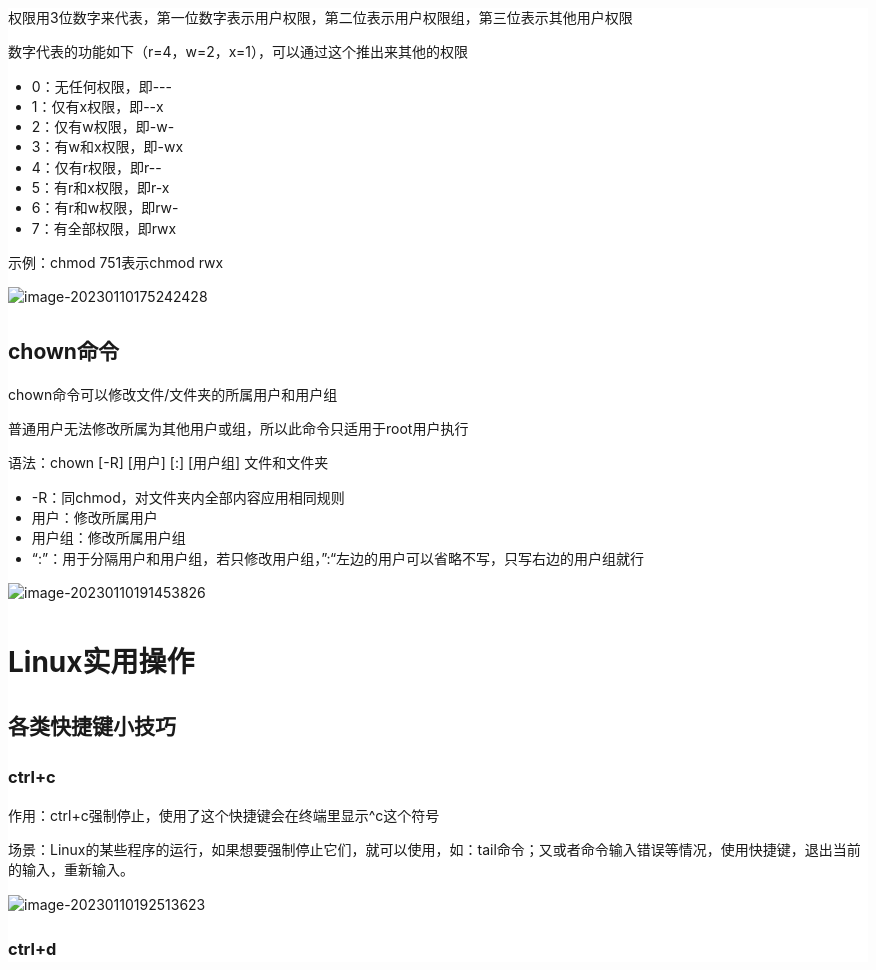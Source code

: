
权限用3位数字来代表，第一位数字表示用户权限，第二位表示用户权限组，第三位表示其他用户权限

数字代表的功能如下（r=4，w=2，x=1），可以通过这个推出来其他的权限

- 0：无任何权限，即---
- 1：仅有x权限，即--x
- 2：仅有w权限，即-w-
- 3：有w和x权限，即-wx
- 4：仅有r权限，即r--
- 5：有r和x权限，即r-x
- 6：有r和w权限，即rw-
- 7：有全部权限，即rwx

示例：chmod 751表示chmod rwx


![image-20230110175242428](https://ypycdn.nanshuo.icu/posts/linux_learn/image-20230110175242428.png)



## chown命令



chown命令可以修改文件/文件夹的所属用户和用户组

普通用户无法修改所属为其他用户或组，所以此命令只适用于root用户执行

语法：chown [-R] [用户] [:] [用户组] 文件和文件夹

- -R：同chmod，对文件夹内全部内容应用相同规则
- 用户：修改所属用户
- 用户组：修改所属用户组
- “:”：用于分隔用户和用户组，若只修改用户组，”:“左边的用户可以省略不写，只写右边的用户组就行



![image-20230110191453826](https://ypycdn.nanshuo.icu/posts/linux_learn/image-20230110191453826.png)



# Linux实用操作

## 各类快捷键小技巧

### ctrl+c


作用：ctrl+c强制停止，使用了这个快捷键会在终端里显示^c这个符号

场景：Linux的某些程序的运行，如果想要强制停止它们，就可以使用，如：tail命令；又或者命令输入错误等情况，使用快捷键，退出当前的输入，重新输入。

![image-20230110192513623](https://ypycdn.nanshuo.icu/posts/linux_learn/image-20230110192513623.png)


### ctrl+d

